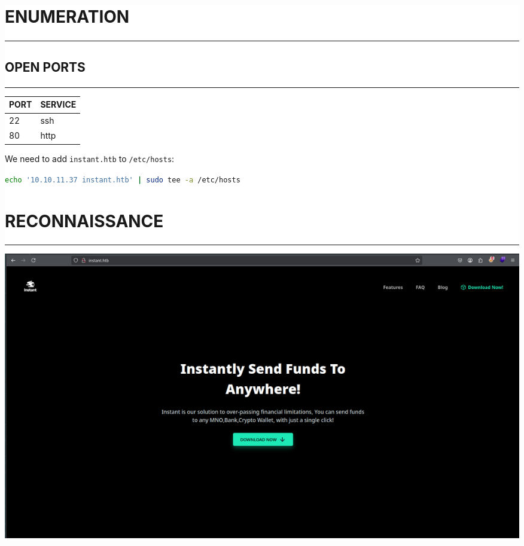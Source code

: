 ﻿---
sticker: lucide//wallet
---
# ENUMERATION
---



## OPEN PORTS
---


| PORT | SERVICE |
| :--- | :------ |
| 22   | ssh     |
| 80   | http    |
We need to add `instant.htb` to `/etc/hosts`:

```bash
echo '10.10.11.37 instant.htb' | sudo tee -a /etc/hosts
```


# RECONNAISSANCE
---

![Pasted image 20250228153935.png](../../IMAGES/Pasted%20image%2020250228153935.png)
